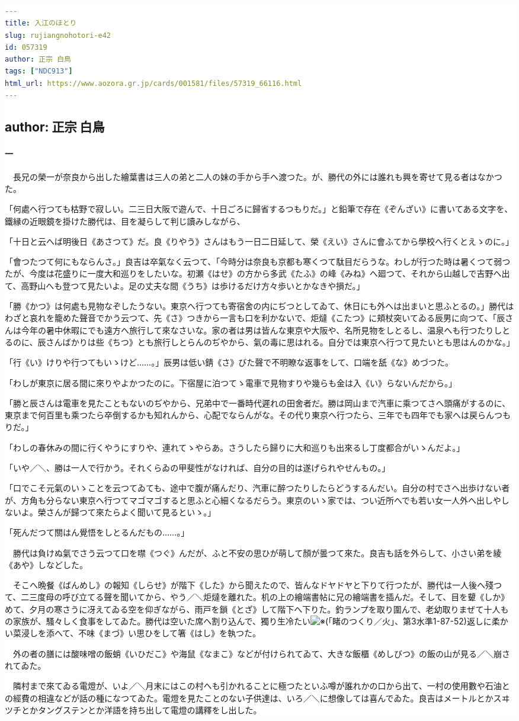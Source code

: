 ```yaml
---
title: 入江のほとり
slug: rujiangnohotori-e42
id: 057319
author: 正宗 白鳥
tags: ["NDC913"]
html_url: https://www.aozora.gr.jp/cards/001581/files/57319_66116.html
---
```


## author: 正宗 白鳥

#### 一




　長兄の榮一が奈良から出した繪葉書は三人の弟と二人の妹の手から手へ渡つた。が、勝代の外には誰れも興を寄せて見る者はなかつた。

「何處へ行つても枯野で寂しい。二三日大阪で遊んで、十日ごろに歸省するつもりだ。」と鉛筆で存在《ぞんざい》に書いてある文字を、鐵縁の近眼鏡を掛けた勝代は、目を凝らして判じ讀みしながら、

「十日と云へば明後日《あさつて》だ。良《りやう》さんはもう一日二日延して、榮《えい》さんに會ふてから學校へ行くとえゝのに。」

「會つたつて何にもならんさ。」良吉は卒氣なく云つて、「今時分は奈良も京都も寒くつて駄目だらうな。わしが行つた時は暑くつて弱つたが、今度は花盛りに一度大和巡りをしたいな。初瀬《はせ》の方から多武《たふ》の峰《みね》へ廻つて、それから山越しで吉野へ出て、高野山へも登つて見たいよ。足の丈夫な間《うち》は歩けるだけ方々歩いとかなきや損だ。」

「勝《かつ》は何處も見物なぞしたうない。東京へ行つても寄宿舍の内にぢつとしてゐて、休日にも外へは出まいと思ふとるの。」勝代はわざと哀れを籠めた聲音でかう云つて、先《さ》つきから一言も口を利かないで、炬燵《こたつ》に頬杖突いてゐる辰男に向つて、「辰さんは今年の暑中休暇にでも遠方へ旅行して來なさいな。家の者は男は皆んな東京や大阪や、名所見物をしとるし、温泉へも行つたりしとるのに、辰さんばかりは些《ちつ》とも旅行しとらんのぢやから、氣の毒に思はれる。自分では東京へ行つて見たいとも思はんのかな。」

「行《い》けりや行つてもいゝけど……。」辰男は低い錆《さ》びた聲で不明瞭な返事をして、口端を舐《な》めづつた。

「わしが東京に居る間に來りやよかつたのに。下宿屋に泊つてゝ電車で見物すりや幾らも金は入《い》らないんだから。」

「勝と辰さんは電車を見たこともないのぢやから、兄弟中で一番時代遲れの田舍者だ。勝は岡山まで汽車に乘つてさへ頭痛がするのに、東京まで何百里も乘つたら卒倒するかも知れんから、心配でならんがな。その代り東京へ行つたら、三年でも四年でも家へは戻らんつもりだ。」

「わしの春休みの間に行くやうにすりや、連れてゝやらあ。さうしたら歸りに大和巡りも出來るし丁度都合がいゝんだよ。」

「いや／＼、勝は一人で行かう。それくらゐの甲斐性がなければ、自分の目的は遂げられやせんもの。」

「口でこそ元氣のいゝことを云つてゐても、途中で腹が痛んだり、汽車に醉つたりしたらどうするんだい。自分の村でさへ出歩けない者が、方角も分らない東京へ行つてマゴマゴすると思ふと心細くなるだらう。東京のいゝ家では、つい近所へでも若い女一人外へ出しやしないよ。榮さんが歸つて來たらよく聞いて見るといゝ。」

「死んだつて關はん覺悟をしとるんだもの……。」

　勝代は負けぬ氣でさう云つて口を噤《つぐ》んだが、ふと不安の思ひが萌して顏が曇つて來た。良吉も話を外らして、小さい弟を綾《あや》しなどした。

　そこへ晩餐《ばんめし》の報知《しらせ》が階下《した》から聞えたので、皆んなドヤドヤと下りて行つたが、勝代は一人後へ殘つて、二三度母の呼び立てる聲を聞いてから、やう／＼炬燵を離れた。机の上の繪端書帖に兄の繪端書を插んだ。そして、目を顰《しか》めて、夕月の寒さうに冴えてゐる空を仰ぎながら、雨戸を鎖《とざ》して階下へ下りた。釣ランプを取り圍んで、老幼取りまぜて十人もの家族が、騷々しく食事をしてゐた。勝代は空いた席へ割り込んで、獨り生冷たい![※(「睹のつくり／火」、第3水準1-87-52)](https://www.aozora.gr.jp/cards/001581/files/../../../gaiji/1-87/1-87-52.png)返しに柔かい菜浸しを添へて、不味《まづ》い思ひをして箸《はし》を執つた。

　外の者の膳には酸味噌の飯蛸《いひだこ》や海鼠《なまこ》などが付けられてゐて、大きな飯櫃《めしびつ》の飯の山が見る／＼崩されてゐた。

　隣村まで來てゐる電燈が、いよ／＼月末にはこの村へも引かれることに極つたといふ噂が誰れかの口から出て、一村の使用數や石油との經費の相違などが話の種になつてゐた。電燈を見たことのない子供達は、いろ／＼に想像しては喜んでゐた。良吉はメートルとかスヰツチとかタングステンとか洋語を持ち出して電燈の講釋をし出した。

